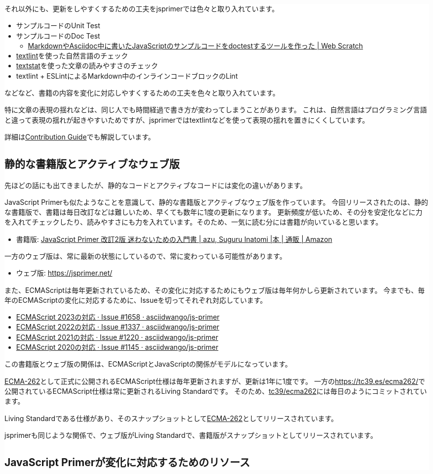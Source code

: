 それ以外にも、更新をしやすくするための工夫をjsprimerでは色々と取り入れています。

- サンプルコードのUnit Test
- サンプルコードのDoc Test
  - [MarkdownやAsciidoc中に書いたJavaScriptのサンプルコードをdoctestするツールを作った | Web Scratch](https://efcl.info/2019/09/02/power-doctest-markdown-asciidoc/)
- [textlint](https://github.com/textlint/textlint)を使った自然言語のチェック
- [textstat](https://github.com/textlint/textstat)を使った文章の読みやすさのチェック
- textlint + ESLintによるMarkdown中のインラインコードブロックのLint

などなど、書籍の内容を変化に対応しやすくするための工夫を色々と取り入れています。

特に文章の表現の揺れなどは、同じ人でも時間経過で書き方が変わってしまうことがあります。
これは、自然言語はプログラミング言語と違って表現の揺れが起きやすいためですが、jsprimerではtextlintなどを使って表現の揺れを置きにくくしています。

詳細は[Contribution Guide](https://github.com/asciidwango/js-primer/blob/master/CONTRIBUTING.md)でも解説しています。

## 静的な書籍版とアクティブなウェブ版

先ほどの話にも出てきましたが、静的なコードとアクティブなコードには変化の違いがあります。

JavaScript Primerも似たようなことを意識して、静的な書籍版とアクティブなウェブ版を作っています。
今回リリースされたのは、静的な書籍版で、書籍は毎日改訂などは難しいため、早くても数年に1度の更新になります。
更新頻度が低いため、その分を安定化などに力を入れてチェックしたり、読みやすさにも力を入れています。そのため、一気に読む分には書籍が向いていると思います。

- 書籍版: [JavaScript Primer 改訂2版 迷わないための入門書 | azu, Suguru Inatomi |本 | 通販 | Amazon](https://www.amazon.co.jp/dp/4048931105/)

一方のウェブ版は、常に最新の状態にしているので、常に変わっている可能性があります。

- ウェブ版: <https://jsprimer.net/> 

また、ECMAScriptは毎年更新されているため、その変化に対応するためにもウェブ版は毎年何かしら更新されています。
今までも、毎年のECMAScriptの変化に対応するために、Issueを切ってそれぞれ対応しています。

- [ECMAScript 2023の対応 · Issue #1658 · asciidwango/js-primer](https://github.com/asciidwango/js-primer/issues/1658)
- [ECMAScript 2022の対応 · Issue #1337 · asciidwango/js-primer](https://github.com/asciidwango/js-primer/issues/1337)
- [ECMAScript 2021の対応 · Issue #1220 · asciidwango/js-primer](https://github.com/asciidwango/js-primer/issues/1220)
- [ECMAScript 2020の対応 · Issue #1145 · asciidwango/js-primer](https://github.com/asciidwango/js-primer/issues/1145)

この書籍版とウェブ版の関係は、ECMAScriptとJavaScriptの関係がモデルになっています。

[ECMA-262](https://www.ecma-international.org/publications-and-standards/standards/ecma-262/)として正式に公開されるECMAScript仕様は毎年更新されますが、更新は1年に1度です。
一方の<https://tc39.es/ecma262/>で公開されているECMAScript仕様は常に更新されるLiving Standardです。
そのため、[tc39/ecma262](https://github.com/tc39/ecma262)には毎日のようにコミットされています。

Living Standardである仕様があり、そのスナップショットとして[ECMA-262](https://www.ecma-international.org/publications-and-standards/standards/ecma-262/)としてリリースされています。

jsprimerも同じような関係で、ウェブ版がLiving Standardで、書籍版がスナップショットとしてリリースされています。

## JavaScript Primerが変化に対応するためのリソース

